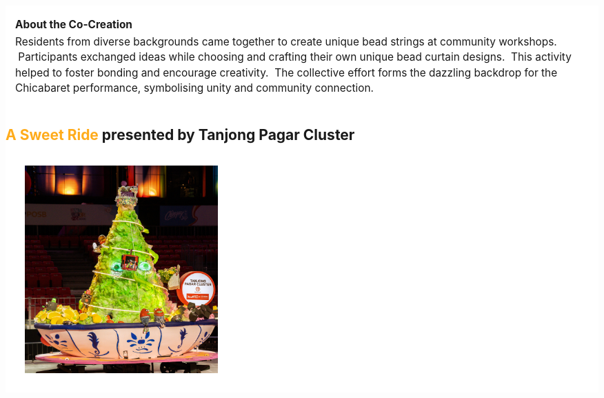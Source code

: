 <div style="padding:1rem; font-size:1.1rem"><span style="font-weight: bold;line-height:2rem;">About the Co-Creation</span><br>Residents from diverse backgrounds came together to create unique bead strings at community workshops. &nbsp;Participants exchanged ideas while choosing and crafting their own unique bead curtain designs. &nbsp;This activity helped to foster bonding and encourage creativity. &nbsp;The collective effort forms the dazzling backdrop for the Chicabaret performance, symbolising unity and community connection. </div>

<div style="padding-top:2rem;font-size:1.5rem;">
<span style="font-weight: bold;"><span style="color: #FFAC1C;"> A Sweet Ride </span> presented by Tanjong Pagar Cluster</span></div>

<div style="display: grid; grid-template-columns: repeat(auto-fit, minmax(228px, 1fr)); gap:1rem; padding:2rem;">


<div style="display: block; overflow:hidden; text-decoration: none;  max-width: 20rem;">
<div style="font-size: 1rem"></div><div style="min-height:12rem; max-height:21.5rem; overflow:hidden;"><img style="min-height:24rem; object-fit: cover; position:relative; top:rem;" src="/images/IZZAH_250203_Chingay_2025___Act_2___Community_Float_Rehearsal_11.jpg"></div></div>
